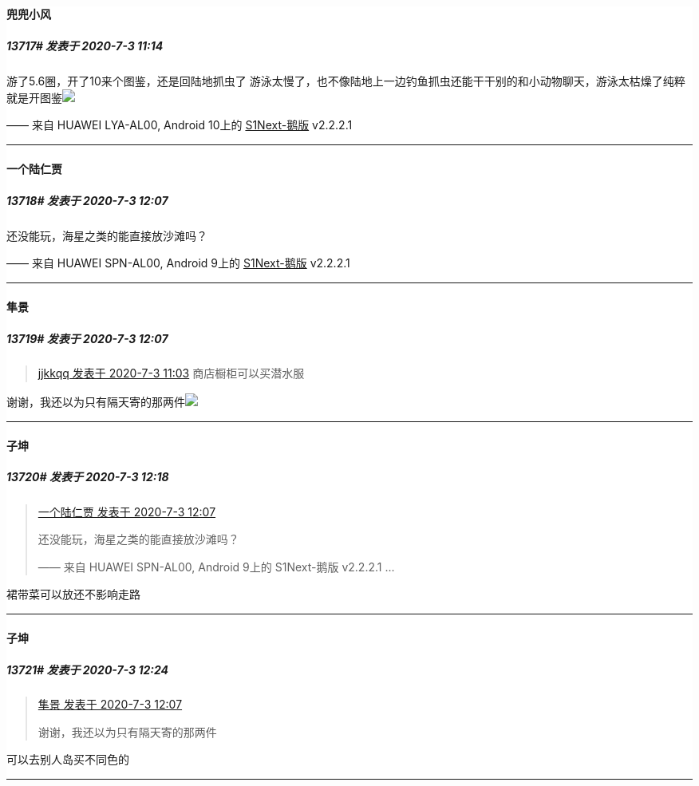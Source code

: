 ####  兜兜小风  
##### 13717#       发表于 2020-7-3 11:14

游了5.6圈，开了10来个图鉴，还是回陆地抓虫了
游泳太慢了，也不像陆地上一边钓鱼抓虫还能干干别的和小动物聊天，游泳太枯燥了纯粹就是开图鉴<img src="https://static.saraba1st.com/image/smiley/face2017/068.png" referrerpolicy="no-referrer">

—— 来自 HUAWEI LYA-AL00, Android 10上的 [S1Next-鹅版](https://github.com/ykrank/S1-Next/releases) v2.2.2.1

*****

####  一个陆仁贾  
##### 13718#       发表于 2020-7-3 12:07

还没能玩，海星之类的能直接放沙滩吗？

—— 来自 HUAWEI SPN-AL00, Android 9上的 [S1Next-鹅版](https://github.com/ykrank/S1-Next/releases) v2.2.2.1

*****

####  隼景  
##### 13719#       发表于 2020-7-3 12:07

<blockquote><a href="httphttps://bbs.saraba1st.com/2b/forum.php?mod=redirect&amp;goto=findpost&amp;pid=48046865&amp;ptid=1800312" target="_blank">jjkkqq 发表于 2020-7-3 11:03</a>
商店橱柜可以买潜水服</blockquote>
谢谢，我还以为只有隔天寄的那两件<img src="https://static.saraba1st.com/image/smiley/face2017/068.png" referrerpolicy="no-referrer">

*****

####  子坤  
##### 13720#       发表于 2020-7-3 12:18

<blockquote><a href="httphttps://bbs.saraba1st.com/2b/forum.php?mod=redirect&amp;goto=findpost&amp;pid=48047775&amp;ptid=1800312" target="_blank">一个陆仁贾 发表于 2020-7-3 12:07</a>

还没能玩，海星之类的能直接放沙滩吗？

—— 来自 HUAWEI SPN-AL00, Android 9上的 S1Next-鹅版 v2.2.2.1 ...</blockquote>
裙带菜可以放还不影响走路

*****

####  子坤  
##### 13721#       发表于 2020-7-3 12:24

<blockquote><a href="httphttps://bbs.saraba1st.com/2b/forum.php?mod=redirect&amp;goto=findpost&amp;pid=48047778&amp;ptid=1800312" target="_blank">隼景 发表于 2020-7-3 12:07</a>

谢谢，我还以为只有隔天寄的那两件</blockquote>
可以去别人岛买不同色的

*****
